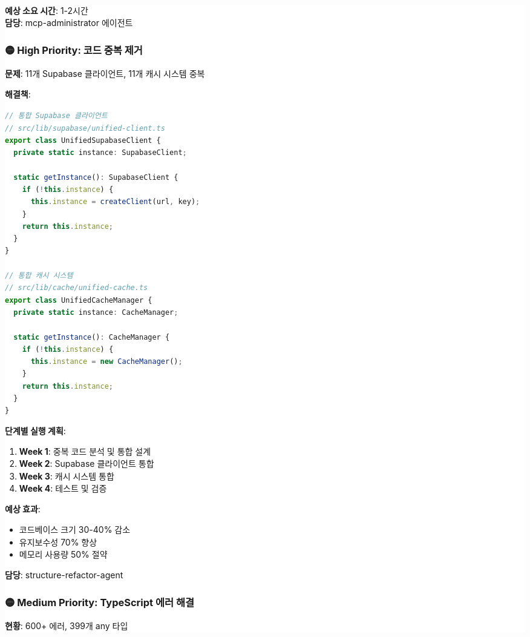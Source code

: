**예상 소요 시간**: 1-2시간  
**담당**: mcp-administrator 에이전트

### 🟡 High Priority: 코드 중복 제거

**문제**: 11개 Supabase 클라이언트, 11개 캐시 시스템 중복

**해결책**:

```typescript
// 통합 Supabase 클라이언트
// src/lib/supabase/unified-client.ts
export class UnifiedSupabaseClient {
  private static instance: SupabaseClient;

  static getInstance(): SupabaseClient {
    if (!this.instance) {
      this.instance = createClient(url, key);
    }
    return this.instance;
  }
}

// 통합 캐시 시스템
// src/lib/cache/unified-cache.ts
export class UnifiedCacheManager {
  private static instance: CacheManager;

  static getInstance(): CacheManager {
    if (!this.instance) {
      this.instance = new CacheManager();
    }
    return this.instance;
  }
}
```

**단계별 실행 계획**:

1. **Week 1**: 중복 코드 분석 및 통합 설계
2. **Week 2**: Supabase 클라이언트 통합
3. **Week 3**: 캐시 시스템 통합
4. **Week 4**: 테스트 및 검증

**예상 효과**:

- 코드베이스 크기 30-40% 감소
- 유지보수성 70% 향상
- 메모리 사용량 50% 절약

**담당**: structure-refactor-agent

### 🟡 Medium Priority: TypeScript 에러 해결

**현황**: 600+ 에러, 399개 any 타입
